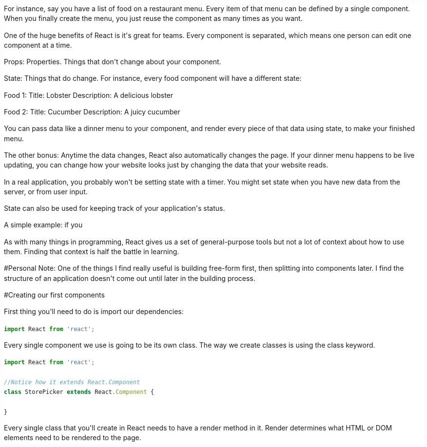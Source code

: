 For instance, say you have a list of food on a restaurant menu.
Every item of that menu can be defined by a single component.
When you finally create the menu, you just reuse the component as many times as you want.

One of the huge benefits of React is it's great for teams. Every component is separated, which means one person can edit one component at a time.

Props: Properties.
Things that don't change about your component.

State: Things that do change.
For instance, every food component will have a different state:

Food 1:
Title: Lobster
Description: A delicious lobster

Food 2:
Title: Cucumber
Description: A juicy cucumber

You can pass data like a dinner menu to your component, and render every piece of that data using state, to make your finished menu.

The other bonus: Anytime the data changes, React also automatically changes the page. If your dinner menu happens to be live updating, you can change how your website looks just by changing the data that your website reads.

In a real application, you probably won't be setting state with a timer. You might set state when you have new data from the server, or from user input.

State can also be used for keeping track of your application's status.

A simple example: if you 


As with many things in programming, React gives us a set of general-purpose tools but not a lot of context about how to use them. Finding that context is half the battle in learning.




#Personal Note:
One of the things I find really useful is building free-form first, then splitting into components later.
I find the structure of an application doesn't come out until later in the building process.


#Creating our first components

First thing you'll need to do is import our dependencies:

```javascript
import React from 'react';

```

Every single component we use is going to be its own class. The way we create classes is using the class keyword.

```javascript
import React from 'react';

//Notice how it extends React.Component
class StorePicker extends React.Component {

}

```
Every single class that you'll create in React needs to have a render method in it. Render determines what HTML or DOM elements need to be rendered to the page.

